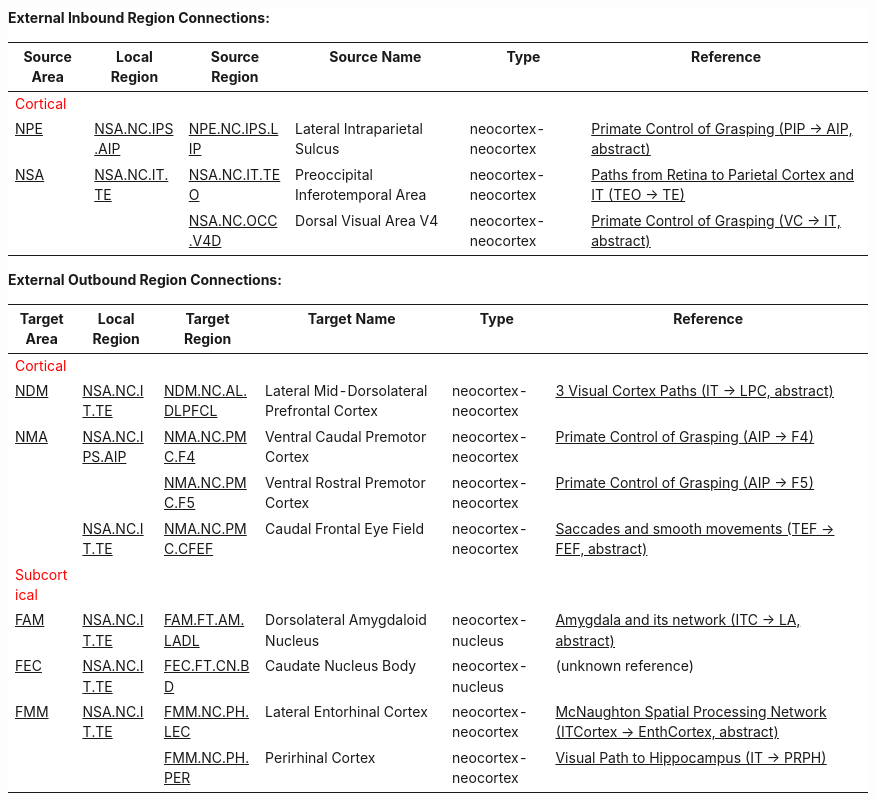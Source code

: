 <b>External Inbound Region Connections:</b>

<table><thead><th> <b>Source Area</b> </th><th> <b>Local Region</b> </th><th> <b>Source Region</b> </th><th> <b>Source Name</b> </th><th> <b>Type</b> </th><th> <b>Reference</b> </th></thead><tbody>
<tr><td> <font color='red'>Cortical</font> </td><td>                     </td><td>                      </td><td>                    </td><td>             </td><td>                  </td></tr>
<tr><td> <a href='BrainAreaNPE.md'>NPE</a> </td><td> <a href='BrainRegionNSA_NC_IPS_AIP.md'>NSA.NC.IPS.AIP</a> </td><td> <a href='BrainRegionNPE_NC_IPS_LIP.md'>NPE.NC.IPS.LIP</a> </td><td> Lateral Intraparietal Sulcus </td><td> neocortex-neocortex </td><td> <a href='http://www.sciencedirect.com/science/article/pii/S0893608098000471'>Primate Control of Grasping (PIP -&gt; AIP, abstract)</a> </td></tr>
<tr><td> <a href='BrainAreaNSA.md'>NSA</a> </td><td> <a href='BrainRegionNSA_NC_IT_TE.md'>NSA.NC.IT.TE</a> </td><td> <a href='BrainRegionNSA_NC_IT_TEO.md'>NSA.NC.IT.TEO</a> </td><td> Preoccipital Inferotemporal Area </td><td> neocortex-neocortex </td><td> <a href='http://thebrain.mcgill.ca/flash/i/i_02/i_02_cr/i_02_cr_vis/i_02_cr_vis.html'>Paths from Retina to Parietal Cortex and IT (TEO -&gt; TE)</a> </td></tr>
<tr><td>                    </td><td>                     </td><td> <a href='BrainRegionNSA_NC_OCC_V4D.md'>NSA.NC.OCC.V4D</a> </td><td> Dorsal Visual Area V4 </td><td> neocortex-neocortex </td><td> <a href='http://www.sciencedirect.com/science/article/pii/S0893608098000471'>Primate Control of Grasping (VC -&gt; IT, abstract)</a> </td></tr></tbody></table>

<b>External Outbound Region Connections:</b>

<table><thead><th> <b>Target Area</b> </th><th> <b>Local Region</b> </th><th> <b>Target Region</b> </th><th> <b>Target Name</b> </th><th> <b>Type</b> </th><th> <b>Reference</b> </th></thead><tbody>
<tr><td> <font color='red'>Cortical</font> </td><td>                     </td><td>                      </td><td>                    </td><td>             </td><td>                  </td></tr>
<tr><td> <a href='BrainAreaNDM.md'>NDM</a> </td><td> <a href='BrainRegionNSA_NC_IT_TE.md'>NSA.NC.IT.TE</a> </td><td> <a href='BrainRegionNDM_NC_AL_DLPFCL.md'>NDM.NC.AL.DLPFCL</a> </td><td> Lateral Mid-Dorsolateral Prefrontal Cortex </td><td> neocortex-neocortex </td><td> <a href='http://ahuman.googlecode.com/svn/research/articles/Biological/2008-dorsal-stream.pdf'>3 Visual Cortex Paths (IT -&gt; LPC, abstract)</a> </td></tr>
<tr><td> <a href='BrainAreaNMA.md'>NMA</a> </td><td> <a href='BrainRegionNSA_NC_IPS_AIP.md'>NSA.NC.IPS.AIP</a> </td><td> <a href='BrainRegionNMA_NC_PMC_F4.md'>NMA.NC.PMC.F4</a> </td><td> Ventral Caudal Premotor Cortex </td><td> neocortex-neocortex </td><td> <a href='http://www.sciencedirect.com/science/article/pii/S0893608098000471'>Primate Control of Grasping (AIP -&gt; F4)</a> </td></tr>
<tr><td>                    </td><td>                     </td><td> <a href='BrainRegionNMA_NC_PMC_F5.md'>NMA.NC.PMC.F5</a> </td><td> Ventral Rostral Premotor Cortex </td><td> neocortex-neocortex </td><td> <a href='http://www.sciencedirect.com/science/article/pii/S0893608098000471'>Primate Control of Grasping (AIP -&gt; F5)</a> </td></tr>
<tr><td>                    </td><td> <a href='BrainRegionNSA_NC_IT_TE.md'>NSA.NC.IT.TE</a> </td><td> <a href='BrainRegionNMA_NC_PMC_CFEF.md'>NMA.NC.PMC.CFEF</a> </td><td> Caudal Frontal Eye Field </td><td> neocortex-neocortex </td><td> <a href='http://ahuman.googlecode.com/svn/images/wiki/research/biomodel/saccades.jpg'>Saccades and smooth movements (TEF -&gt; FEF, abstract)</a> </td></tr>
<tr><td> <font color='red'>Subcortical</font> </td><td>                     </td><td>                      </td><td>                    </td><td>             </td><td>                  </td></tr>
<tr><td> <a href='BrainAreaFAM.md'>FAM</a> </td><td> <a href='BrainRegionNSA_NC_IT_TE.md'>NSA.NC.IT.TE</a> </td><td> <a href='BrainRegionFAM_FT_AM_LADL.md'>FAM.FT.AM.LADL</a> </td><td> Dorsolateral Amygdaloid Nucleus </td><td> neocortex-nucleus </td><td> <a href='http://www.surgicalneurologyint.com/article.asp?issn=2152-7806;year=2012;volume=3;issue=2;spage=40;epage=46;aulast=Langevin'>Amygdala and its network (ITC -&gt; LA, abstract)</a> </td></tr>
<tr><td> <a href='BrainAreaFEC.md'>FEC</a> </td><td> <a href='BrainRegionNSA_NC_IT_TE.md'>NSA.NC.IT.TE</a> </td><td> <a href='BrainRegionFEC_FT_CN_BD.md'>FEC.FT.CN.BD</a> </td><td> Caudate Nucleus Body </td><td> neocortex-nucleus </td><td> (unknown reference) </td></tr>
<tr><td> <a href='BrainAreaFMM.md'>FMM</a> </td><td> <a href='BrainRegionNSA_NC_IT_TE.md'>NSA.NC.IT.TE</a> </td><td> <a href='BrainRegionFMM_NC_PH_LEC.md'>FMM.NC.PH.LEC</a> </td><td> Lateral Entorhinal Cortex </td><td> neocortex-neocortex </td><td> <a href='http://www.nature.com/nrn/journal/v3/n2/fig_tab/nrn726_F3.html'>McNaughton Spatial Processing Network (ITCortex -&gt; EnthCortex, abstract)</a> </td></tr>
<tr><td>                    </td><td>                     </td><td> <a href='BrainRegionFMM_NC_PH_PER.md'>FMM.NC.PH.PER</a> </td><td> Perirhinal Cortex  </td><td> neocortex-neocortex </td><td> <a href='http://www.scholarpedia.org/article/Inferior_temporal_cortex'>Visual Path to Hippocampus (IT -&gt; PRPH)</a> </td></tr>
